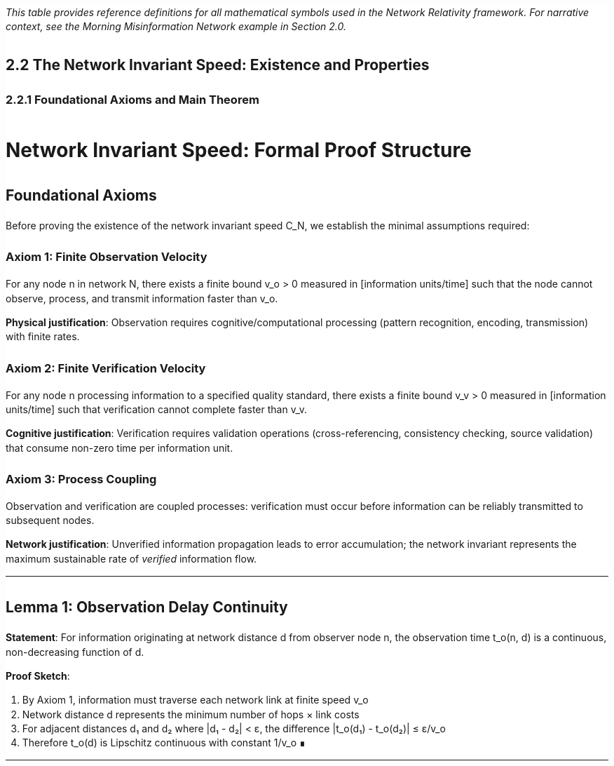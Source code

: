 
_This table provides reference definitions for all mathematical symbols used in the Network Relativity framework. For narrative context, see the Morning Misinformation Network example in Section 2.0._

## 2.2 The Network Invariant Speed: Existence and Properties

### 2.2.1 Foundational Axioms and Main Theorem

# Network Invariant Speed: Formal Proof Structure

## Foundational Axioms

Before proving the existence of the network invariant speed C_N, we establish the minimal assumptions required:

### Axiom 1: Finite Observation Velocity

For any node n in network N, there exists a finite bound v_o > 0 measured in [information units/time] such that the node cannot observe, process, and transmit information faster than v_o.

**Physical justification**: Observation requires cognitive/computational processing (pattern recognition, encoding, transmission) with finite rates.

### Axiom 2: Finite Verification Velocity

For any node n processing information to a specified quality standard, there exists a finite bound v_v > 0 measured in [information units/time] such that verification cannot complete faster than v_v.

**Cognitive justification**: Verification requires validation operations (cross-referencing, consistency checking, source validation) that consume non-zero time per information unit.

### Axiom 3: Process Coupling

Observation and verification are coupled processes: verification must occur before information can be reliably transmitted to subsequent nodes.

**Network justification**: Unverified information propagation leads to error accumulation; the network invariant represents the maximum sustainable rate of _verified_ information flow.

---

## Lemma 1: Observation Delay Continuity

**Statement**: For information originating at network distance d from observer node n, the observation time t_o(n, d) is a continuous, non-decreasing function of d.

**Proof Sketch**:

1. By Axiom 1, information must traverse each network link at finite speed v_o
2. Network distance d represents the minimum number of hops × link costs
3. For adjacent distances d₁ and d₂ where |d₁ - d₂| < ε, the difference |t_o(d₁) - t_o(d₂)| ≤ ε/v_o
4. Therefore t_o(d) is Lipschitz continuous with constant 1/v_o ∎

---